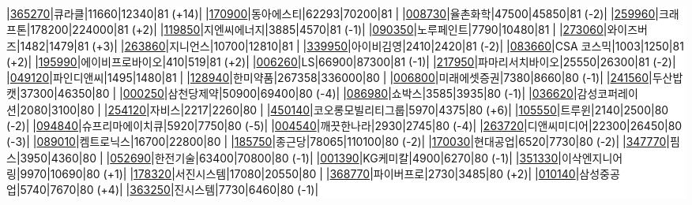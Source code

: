 |[365270](https://finance.daum.net/quotes/A365270)|큐라클|11660|12340|81 (+14)|
|[170900](https://finance.daum.net/quotes/A170900)|동아에스티|62293|70200|81 |
|[008730](https://finance.daum.net/quotes/A008730)|율촌화학|47500|45850|81 (-2)|
|[259960](https://finance.daum.net/quotes/A259960)|크래프톤|178200|224000|81 (+2)|
|[119850](https://finance.daum.net/quotes/A119850)|지엔씨에너지|3885|4570|81 (-1)|
|[090350](https://finance.daum.net/quotes/A090350)|노루페인트|7790|10480|81 |
|[273060](https://finance.daum.net/quotes/A273060)|와이즈버즈|1482|1479|81 (+3)|
|[263860](https://finance.daum.net/quotes/A263860)|지니언스|10700|12810|81 |
|[339950](https://finance.daum.net/quotes/A339950)|아이비김영|2410|2420|81 (-2)|
|[083660](https://finance.daum.net/quotes/A083660)|CSA 코스믹|1003|1250|81 (+2)|
|[195990](https://finance.daum.net/quotes/A195990)|에이비프로바이오|410|519|81 (+2)|
|[006260](https://finance.daum.net/quotes/A006260)|LS|66900|87300|81 (-1)|
|[217950](https://finance.daum.net/quotes/A217950)|파마리서치바이오|25550|26300|81 (-2)|
|[049120](https://finance.daum.net/quotes/A049120)|파인디앤씨|1495|1480|81 |
|[128940](https://finance.daum.net/quotes/A128940)|한미약품|267358|336000|80 |
|[006800](https://finance.daum.net/quotes/A006800)|미래에셋증권|7380|8660|80 (-1)|
|[241560](https://finance.daum.net/quotes/A241560)|두산밥캣|37300|46350|80 |
|[000250](https://finance.daum.net/quotes/A000250)|삼천당제약|50900|69400|80 (-4)|
|[086980](https://finance.daum.net/quotes/A086980)|쇼박스|3585|3935|80 (-1)|
|[036620](https://finance.daum.net/quotes/A036620)|감성코퍼레이션|2080|3100|80 |
|[254120](https://finance.daum.net/quotes/A254120)|자비스|2217|2260|80 |
|[450140](https://finance.daum.net/quotes/A450140)|코오롱모빌리티그룹|5970|4375|80 (+6)|
|[105550](https://finance.daum.net/quotes/A105550)|트루윈|2140|2500|80 (-2)|
|[094840](https://finance.daum.net/quotes/A094840)|슈프리마에이치큐|5920|7750|80 (-5)|
|[004540](https://finance.daum.net/quotes/A004540)|깨끗한나라|2930|2745|80 (-4)|
|[263720](https://finance.daum.net/quotes/A263720)|디앤씨미디어|22300|26450|80 (-3)|
|[089010](https://finance.daum.net/quotes/A089010)|켐트로닉스|16700|22800|80 |
|[185750](https://finance.daum.net/quotes/A185750)|종근당|78065|110100|80 (-2)|
|[170030](https://finance.daum.net/quotes/A170030)|현대공업|6520|7730|80 (-2)|
|[347770](https://finance.daum.net/quotes/A347770)|핌스|3950|4360|80 |
|[052690](https://finance.daum.net/quotes/A052690)|한전기술|63400|70800|80 (-1)|
|[001390](https://finance.daum.net/quotes/A001390)|KG케미칼|4900|6270|80 (-1)|
|[351330](https://finance.daum.net/quotes/A351330)|이삭엔지니어링|9970|10690|80 (+1)|
|[178320](https://finance.daum.net/quotes/A178320)|서진시스템|17080|20550|80 |
|[368770](https://finance.daum.net/quotes/A368770)|파이버프로|2730|3485|80 (+2)|
|[010140](https://finance.daum.net/quotes/A010140)|삼성중공업|5740|7670|80 (+4)|
|[363250](https://finance.daum.net/quotes/A363250)|진시스템|7730|6460|80 (-1)|
